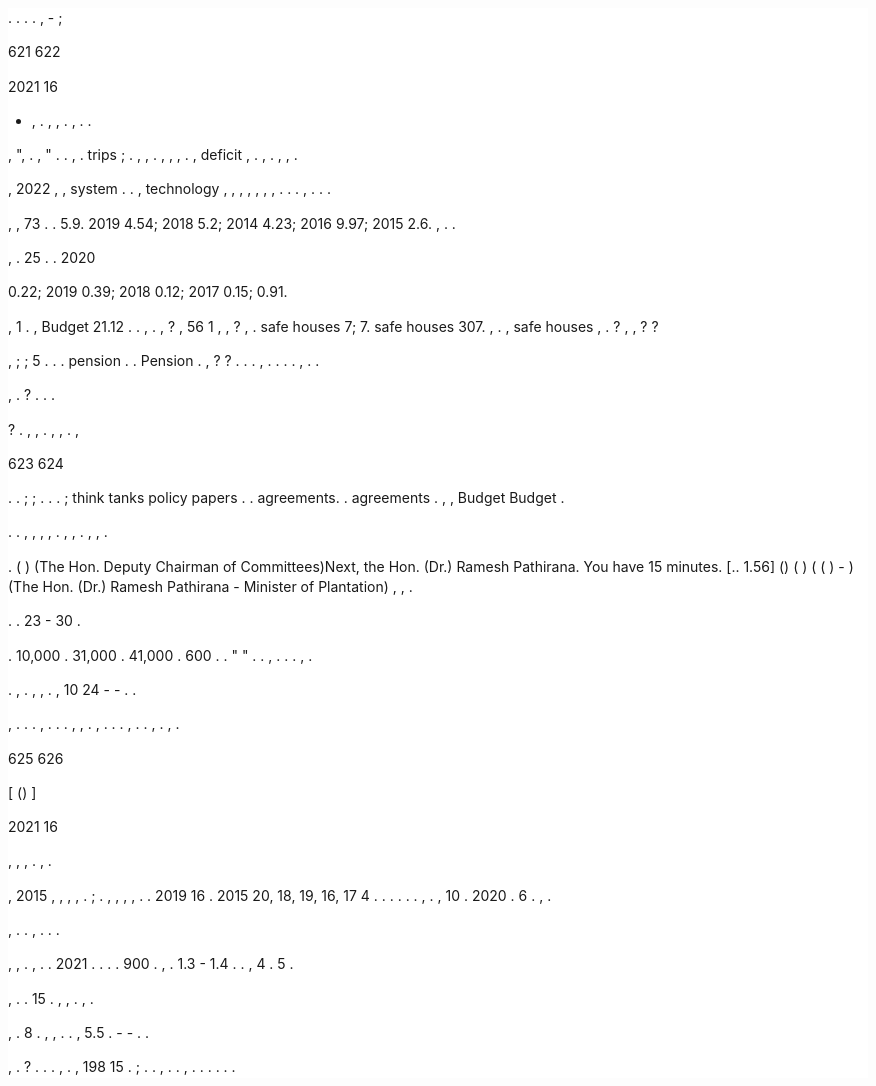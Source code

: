 . . . . , - ;

621 622

2021 16

- , . , , . , . .

, ", . , " . . , . trips ; . , , . , , , . , deficit , . , . , , .

, 2022 , , system . . , technology , , , , , , , . . . , . . .

, , 73 . . 5.9. 2019 4.54; 2018 5.2; 2014 4.23; 2016 9.97; 2015 2.6. , . .

, . 25 . . 2020

0.22; 2019 0.39; 2018 0.12; 2017 0.15; 0.91.

, 1 . , Budget 21.12 . . , . , ? , 56 1 , , ? , . safe houses 7; 7. safe houses 307. , . , safe houses , . ? , , ? ?

, ; ; 5 . . . pension . . Pension . , ? ? . . . , . . . . , . .

, . ? . . .

? . , , . , , . ,

623 624

. . ; ; . . . ; think tanks policy papers . . agreements. . agreements . , , Budget Budget .

. . , , , , . , , . , , .

. ( ) (The Hon. Deputy Chairman of Committees)Next, the Hon. (Dr.) Ramesh Pathirana. You have 15 minutes. [.. 1.56] () ( ) ( ( ) - ) (The Hon. (Dr.) Ramesh Pathirana - Minister of Plantation) , , .

. . 23 - 30 .

. 10,000 . 31,000 . 41,000 . 600 . . " " . . , . . . , .

. , . , , . , 10 24 - - . .

, . . . , . . . , , . , . . . , . . , . , .

625 626

[ () ]

2021 16

, , , . , .

, 2015 , , , , . ; . , , , , . . 2019 16 . 2015 20, 18, 19, 16, 17 4 . . . . . . , . , 10 . 2020 . 6 . , .

, . . , . . .

, , . , . . 2021 . . . . 900 . , . 1.3 - 1.4 . . , 4 . 5 .

, . . 15 . , , . , .

, . 8 . , , . . , 5.5 . - - . .

, . ? . . . , . , 198 15 . ; . . , . . , . . . . . .
